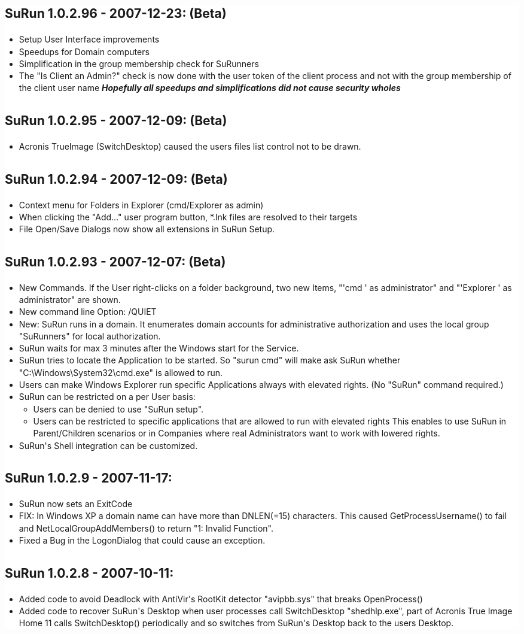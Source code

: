 SuRun 1.0.2.96 - 2007-12-23: (Beta)
---------------------------
* Setup User Interface improvements
* Speedups for Domain computers
* Simplification in the group membership check for SuRunners
* The "Is Client an Admin?" check is now done with the user token of the client 
  process and not with the group membership of the client user name
***Hopefully all speedups and simplifications did not cause security wholes***

SuRun 1.0.2.95 - 2007-12-09: (Beta)
---------------------------
* Acronis TrueImage (SwitchDesktop) caused the users files list control not to 
  be drawn.

SuRun 1.0.2.94 - 2007-12-09: (Beta)
---------------------------
* Context menu for Folders in Explorer (cmd/Explorer <here> as admin)
* When clicking the "Add..." user program button, *.lnk files are resolved to 
  their targets
* File Open/Save Dialogs now show all extensions in SuRun Setup.


SuRun 1.0.2.93 - 2007-12-07: (Beta)
---------------------------
* New Commands. If the User right-clicks on a folder background, two new Items,
  "'cmd <folder>' as administrator" and "'Explorer <folder>' as administrator"
  are shown.
* New command line Option: /QUIET
* New: SuRun runs in a domain. It enumerates domain accounts for administrative 
  authorization and uses the local group "SuRunners" for local authorization.
* SuRun waits for max 3 minutes after the Windows start for the Service.
* SuRun tries to locate the Application to be started. So "surun cmd" will
  make ask SuRun whether "C:\Windows\System32\cmd.exe" is allowed to run.
* Users can make Windows Explorer run specific Applications always with 
  elevated rights. (No "SuRun" command required.)
* SuRun can be restricted on a per User basis:
  - Users can be denied to use "SuRun setup".
  - Users can be restricted to specific applications that are allowed to run 
    with elevated rights
  This enables to use SuRun in Parent/Children scenarios or in Companies where 
  real Administrators want to work with lowered rights.
* SuRun's Shell integration can be customized.

SuRun 1.0.2.9 - 2007-11-17:
---------------------------
* SuRun now sets an ExitCode
* FIX: In Windows XP a domain name can have more than DNLEN(=15) characters.
    This caused GetProcessUsername() to fail and NetLocalGroupAddMembers() 
    to return "1: Invalid Function".
* Fixed a Bug in the LogonDialog that could cause an exception.

SuRun 1.0.2.8 - 2007-10-11:
---------------------------
* Added code to avoid Deadlock with AntiVir's RootKit detector "avipbb.sys" 
  that breaks OpenProcess()
* Added code to recover SuRun's Desktop when user processes call SwitchDesktop
  "shedhlp.exe", part of Acronis True Image Home 11 calls SwitchDesktop() 
  periodically and so switches from SuRun's Desktop back to the users Desktop.
